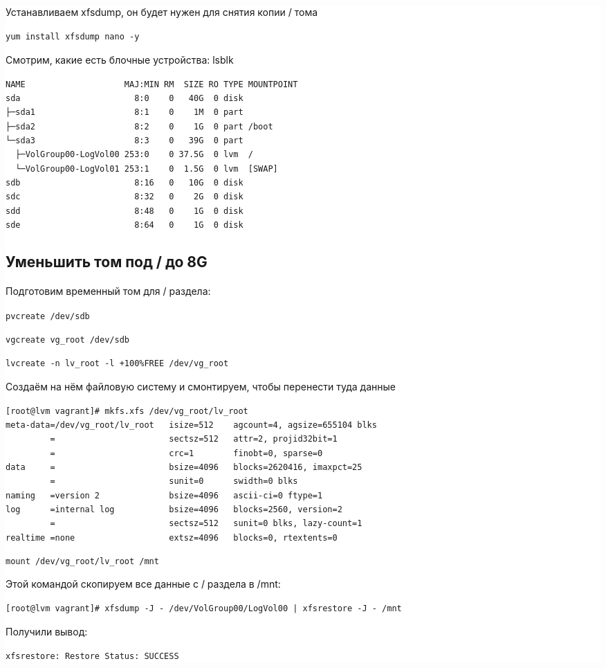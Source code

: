 Устанавливаем xfsdump, он будет нужен для снятия копии / тома
```shell
yum install xfsdump nano -y
```
Смотрим, какие есть блочные устройства: lsblk
```
NAME                    MAJ:MIN RM  SIZE RO TYPE MOUNTPOINT
sda                       8:0    0   40G  0 disk 
├─sda1                    8:1    0    1M  0 part 
├─sda2                    8:2    0    1G  0 part /boot
└─sda3                    8:3    0   39G  0 part 
  ├─VolGroup00-LogVol00 253:0    0 37.5G  0 lvm  /
  └─VolGroup00-LogVol01 253:1    0  1.5G  0 lvm  [SWAP]
sdb                       8:16   0   10G  0 disk 
sdc                       8:32   0    2G  0 disk 
sdd                       8:48   0    1G  0 disk 
sde                       8:64   0    1G  0 disk 
```

## Уменьшить том под / до 8G

Подготовим временный том для / раздела:
```shell
pvcreate /dev/sdb
```
```shell
vgcreate vg_root /dev/sdb
```
```shell
lvcreate -n lv_root -l +100%FREE /dev/vg_root
```

Создаём на нём файловую систему и смонтируем, чтобы перенести туда данные

```shell
[root@lvm vagrant]# mkfs.xfs /dev/vg_root/lv_root
meta-data=/dev/vg_root/lv_root   isize=512    agcount=4, agsize=655104 blks
         =                       sectsz=512   attr=2, projid32bit=1
         =                       crc=1        finobt=0, sparse=0
data     =                       bsize=4096   blocks=2620416, imaxpct=25
         =                       sunit=0      swidth=0 blks
naming   =version 2              bsize=4096   ascii-ci=0 ftype=1
log      =internal log           bsize=4096   blocks=2560, version=2
         =                       sectsz=512   sunit=0 blks, lazy-count=1
realtime =none                   extsz=4096   blocks=0, rtextents=0
```
```shell
mount /dev/vg_root/lv_root /mnt
```

Этой командой скопируем все данные с / раздела в /mnt:

```shell
[root@lvm vagrant]# xfsdump -J - /dev/VolGroup00/LogVol00 | xfsrestore -J - /mnt
```
Получили вывод:
```shell
xfsrestore: Restore Status: SUCCESS
```
